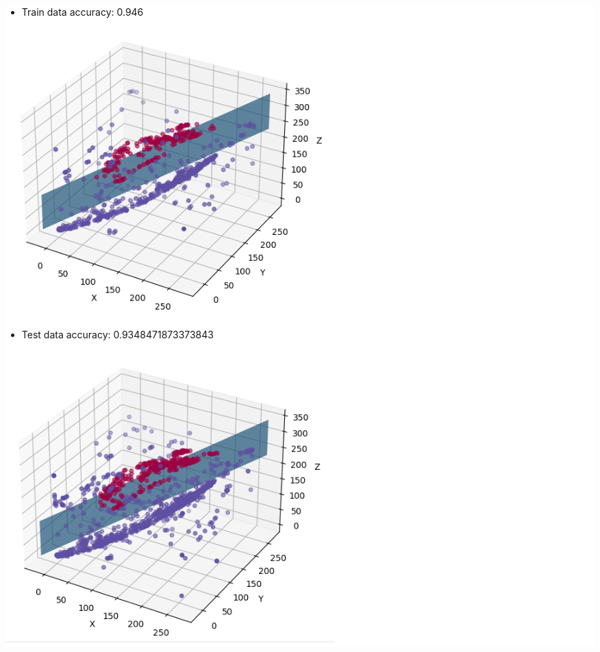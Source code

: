 - Train data accuracy: 0.946

<img src="./img/image-20201021124414587.png" alt="image-20201021124414587" style="zoom:90%;" />

- Test data accuracy: 0.9348471873373843

<img src="./img/image-20201021124456538.png" alt="image-20201021124456538" style="zoom:90%;" />
